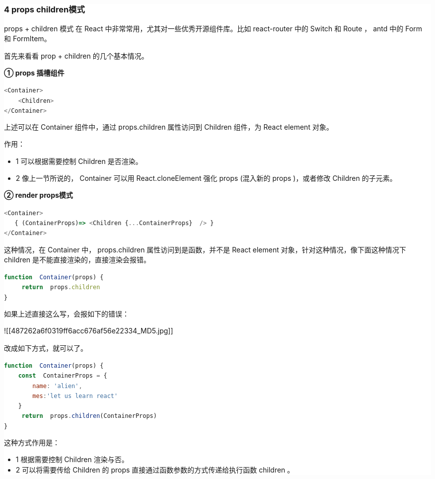 ### 4 props children模式

props + children 模式 在 React 中非常常用，尤其对一些优秀开源组件库。比如 react-router 中的 Switch 和  Route ，  antd  中的 Form  和  FormItem。

首先来看看 prop + children 的几个基本情况。

**① props 插槽组件**

````js
<Container>
    <Children>
</Container>
````
上述可以在 Container 组件中，通过 props.children 属性访问到 Children 组件，为 React element 对象。

作用：
* 1 可以根据需要控制 Children 是否渲染。

* 2 像上一节所说的， Container 可以用 React.cloneElement 强化 props (混入新的 props )，或者修改 Children 的子元素。


**② render props模式**

````js
<Container>
   { (ContainerProps)=> <Children {...ContainerProps}  /> }
</Container>
````
这种情况，在 Container 中， props.children 属性访问到是函数，并不是 React element 对象，针对这种情况，像下面这种情况下 children 是不能直接渲染的，直接渲染会报错。


````js
function  Container(props) {
     return  props.children
}
````

如果上述直接这么写，会报如下的错误：

![[487262a6f0319ff6acc676af56e22334_MD5.jpg]]


改成如下方式，就可以了。

````js
function  Container(props) {
    const  ContainerProps = {
        name: 'alien',
        mes:'let us learn react'
    }
     return  props.children(ContainerProps)
}
````

这种方式作用是：

* 1 根据需要控制 Children 渲染与否。
* 2 可以将需要传给 Children 的 props 直接通过函数参数的方式传递给执行函数 children 。
